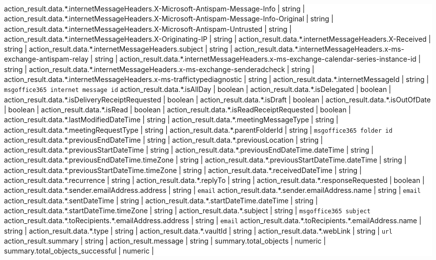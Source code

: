 action\_result\.data\.\*\.internetMessageHeaders\.X\-Microsoft\-Antispam\-Message\-Info | string | 
action\_result\.data\.\*\.internetMessageHeaders\.X\-Microsoft\-Antispam\-Message\-Info\-Original | string | 
action\_result\.data\.\*\.internetMessageHeaders\.X\-Microsoft\-Antispam\-Untrusted | string | 
action\_result\.data\.\*\.internetMessageHeaders\.X\-Originating\-IP | string | 
action\_result\.data\.\*\.internetMessageHeaders\.X\-Received | string | 
action\_result\.data\.\*\.internetMessageHeaders\.subject | string | 
action\_result\.data\.\*\.internetMessageHeaders\.x\-ms\-exchange\-antispam\-relay | string | 
action\_result\.data\.\*\.internetMessageHeaders\.x\-ms\-exchange\-calendar\-series\-instance\-id | string | 
action\_result\.data\.\*\.internetMessageHeaders\.x\-ms\-exchange\-senderadcheck | string | 
action\_result\.data\.\*\.internetMessageHeaders\.x\-ms\-traffictypediagnostic | string | 
action\_result\.data\.\*\.internetMessageId | string |  `msgoffice365 internet message id` 
action\_result\.data\.\*\.isAllDay | boolean | 
action\_result\.data\.\*\.isDelegated | boolean | 
action\_result\.data\.\*\.isDeliveryReceiptRequested | boolean | 
action\_result\.data\.\*\.isDraft | boolean | 
action\_result\.data\.\*\.isOutOfDate | boolean | 
action\_result\.data\.\*\.isRead | boolean | 
action\_result\.data\.\*\.isReadReceiptRequested | boolean | 
action\_result\.data\.\*\.lastModifiedDateTime | string | 
action\_result\.data\.\*\.meetingMessageType | string | 
action\_result\.data\.\*\.meetingRequestType | string | 
action\_result\.data\.\*\.parentFolderId | string |  `msgoffice365 folder id` 
action\_result\.data\.\*\.previousEndDateTime | string | 
action\_result\.data\.\*\.previousLocation | string | 
action\_result\.data\.\*\.previousStartDateTime | string | 
action\_result\.data\.\*\.previousEndDateTime\.dateTime | string | 
action\_result\.data\.\*\.previousEndDateTime\.timeZone | string | 
action\_result\.data\.\*\.previousStartDateTime\.dateTime | string | 
action\_result\.data\.\*\.previousStartDateTime\.timeZone | string | 
action\_result\.data\.\*\.receivedDateTime | string | 
action\_result\.data\.\*\.recurrence | string | 
action\_result\.data\.\*\.replyTo | string | 
action\_result\.data\.\*\.responseRequested | boolean | 
action\_result\.data\.\*\.sender\.emailAddress\.address | string |  `email` 
action\_result\.data\.\*\.sender\.emailAddress\.name | string |  `email` 
action\_result\.data\.\*\.sentDateTime | string | 
action\_result\.data\.\*\.startDateTime\.dateTime | string | 
action\_result\.data\.\*\.startDateTime\.timeZone | string | 
action\_result\.data\.\*\.subject | string |  `msgoffice365 subject` 
action\_result\.data\.\*\.toRecipients\.\*\.emailAddress\.address | string |  `email` 
action\_result\.data\.\*\.toRecipients\.\*\.emailAddress\.name | string | 
action\_result\.data\.\*\.type | string | 
action\_result\.data\.\*\.vaultId | string | 
action\_result\.data\.\*\.webLink | string |  `url` 
action\_result\.summary | string | 
action\_result\.message | string | 
summary\.total\_objects | numeric | 
summary\.total\_objects\_successful | numeric |   
